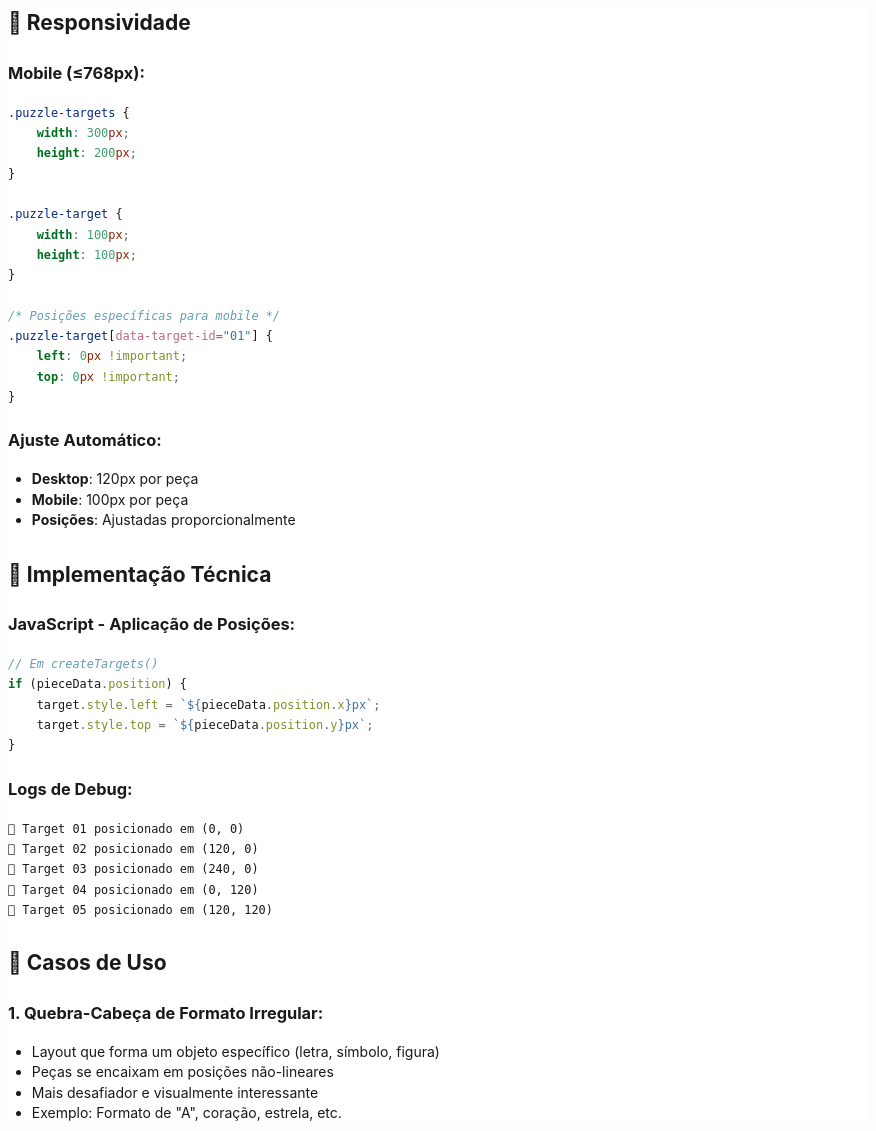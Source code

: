 ## 📱 Responsividade

### **Mobile (≤768px):**
```css
.puzzle-targets {
    width: 300px;
    height: 200px;
}

.puzzle-target {
    width: 100px;
    height: 100px;
}

/* Posições específicas para mobile */
.puzzle-target[data-target-id="01"] { 
    left: 0px !important; 
    top: 0px !important; 
}
```

### **Ajuste Automático:**
- **Desktop**: 120px por peça
- **Mobile**: 100px por peça
- **Posições**: Ajustadas proporcionalmente

## 🔧 Implementação Técnica

### **JavaScript - Aplicação de Posições:**
```javascript
// Em createTargets()
if (pieceData.position) {
    target.style.left = `${pieceData.position.x}px`;
    target.style.top = `${pieceData.position.y}px`;
}
```

### **Logs de Debug:**
```
🧩 Target 01 posicionado em (0, 0)
🧩 Target 02 posicionado em (120, 0)
🧩 Target 03 posicionado em (240, 0)
🧩 Target 04 posicionado em (0, 120)
🧩 Target 05 posicionado em (120, 120)
```

## 🎯 Casos de Uso

### **1. Quebra-Cabeça de Formato Irregular:**
- Layout que forma um objeto específico (letra, símbolo, figura)
- Peças se encaixam em posições não-lineares
- Mais desafiador e visualmente interessante
- Exemplo: Formato de "A", coração, estrela, etc.

